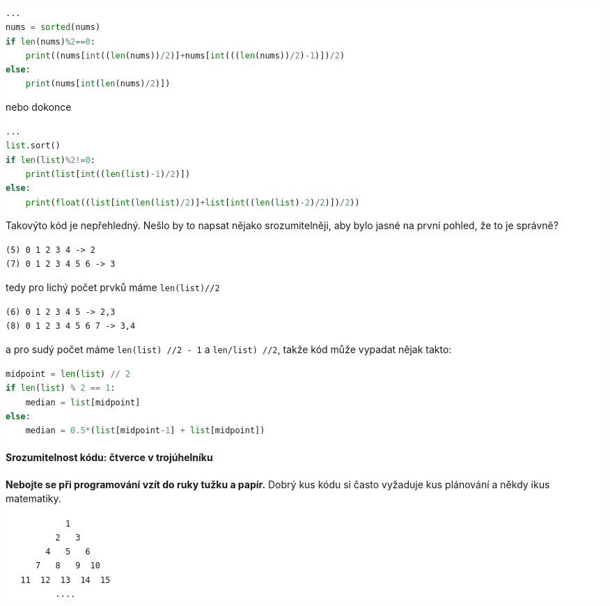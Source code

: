 ```python
...
nums = sorted(nums)
if len(nums)%2==0:
    print((nums[int((len(nums))/2)]+nums[int(((len(nums))/2)-1)])/2)
else:
    print(nums[int(len(nums)/2)])
```

nebo dokonce

```python
...
list.sort()
if len(list)%2!=0:
    print(list[int((len(list)-1)/2)])
else:
	print(float((list[int(len(list)/2)]+list[int((len(list)-2)/2)])/2))
```

Takovýto kód je nepřehledný. Nešlo by to napsat nějako srozumitelněji, aby bylo jasné na první pohled, že to je správně?

```
(5) 0 1 2 3 4 -> 2
(7) 0 1 2 3 4 5 6 -> 3
```

tedy pro lichý počet prvků máme `len(list)//2`

```
(6) 0 1 2 3 4 5 -> 2,3
(8) 0 1 2 3 4 5 6 7 -> 3,4
```

a pro sudý počet máme `len(list) //2 - 1` a `len/list) //2`, takže kód může vypadat nějak takto: 

```python
midpoint = len(list) // 2
if len(list) % 2 == 1:
    median = list[midpoint]
else:
    median = 0.5*(list[midpoint-1] + list[midpoint])
```

#### Srozumitelnost kódu: čtverce v trojúhelníku

**Nebojte se při programování vzít do ruky tužku a papír.** Dobrý kus kódu si často vyžaduje kus plánování a někdy ikus matematiky.

```
            1
          2   3
        4   5   6
      7   8   9  10
   11  12  13  14  15
          ....
```
